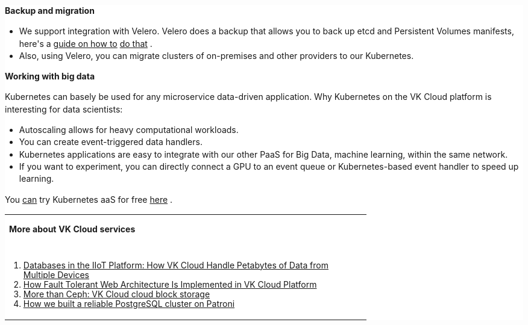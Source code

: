 **Backup and migration**

- We support integration with Velero. Velero does a backup that allows you to back up etcd and Persistent Volumes manifests, here's a [guide on how to](https://mcs.mail.ru/help/velero-backup-k8?kb_language=ru_RU) [do that](https://mcs.mail.ru/help/velero-backup-k8?kb_language=ru_RU) .
- Also, using Velero, you can migrate clusters of on-premises and other providers to our Kubernetes.

**Working with big data**

Kubernetes can basely be used for any microservice data-driven application. Why Kubernetes on the VK Cloud platform is interesting for data scientists:

- Autoscaling allows for heavy computational workloads.
- You can create event-triggered data handlers.
- Kubernetes applications are easy to integrate with our other PaaS for Big Data, machine learning, within the same network.
- If you want to experiment, you can directly connect a GPU to an event queue or Kubernetes-based event handler to speed up learning.

You [can](https://mcs.mail.ru/app/services/containers/) try Kubernetes aaS for free [here](https://mcs.mail.ru/app/services/containers/) .

<table cellpadding="7" cellspacing="0" width="602"><colgroup><col width="586"></colgroup><tbody><tr><td style="background: transparent;" valign="top" width="586"><p style="margin-bottom: 0in; direction: ltr; line-height: 115%; text-align: left; orphans: 0; widows: 2; background: transparent;"><strong>More about VK Cloud services</strong></p><p style="margin-bottom: 0in; direction: ltr; line-height: 115%; text-align: left; orphans: 0; widows: 2; background: transparent;"><br></p><ol><li style="margin-bottom: 0in; direction: ltr; line-height: 115%; text-align: left; orphans: 0; widows: 2; background: transparent;"><a href="https://habr.com/ru/company/mailru/blog/497570/">Databases in the IIoT Platform: How VK Cloud Handle Petabytes of Data from Multiple Devices</a></li><li style="margin-bottom: 0in; direction: ltr; line-height: 115%; text-align: left; orphans: 0; widows: 2; background: transparent;"><a href="https://habr.com/ru/company/mailru/blog/474180/">How Fault Tolerant Web Architecture Is Implemented in VK Cloud Platform</a></li><li style="margin-bottom: 0in; direction: ltr; line-height: 115%; text-align: left; orphans: 0; widows: 2; background: transparent;"><a href="https://habr.com/ru/company/mailru/blog/472694/">More than Ceph: VK Cloud cloud block storage</a></li><li style="margin-bottom: 0.1in; direction: ltr; line-height: 115%; text-align: left; orphans: 0; widows: 2; background: transparent;"><a href="https://habr.com/ru/company/mailru/blog/452846/">How we built a reliable PostgreSQL cluster on Patroni</a></li></ol></td></tr></tbody></table>
